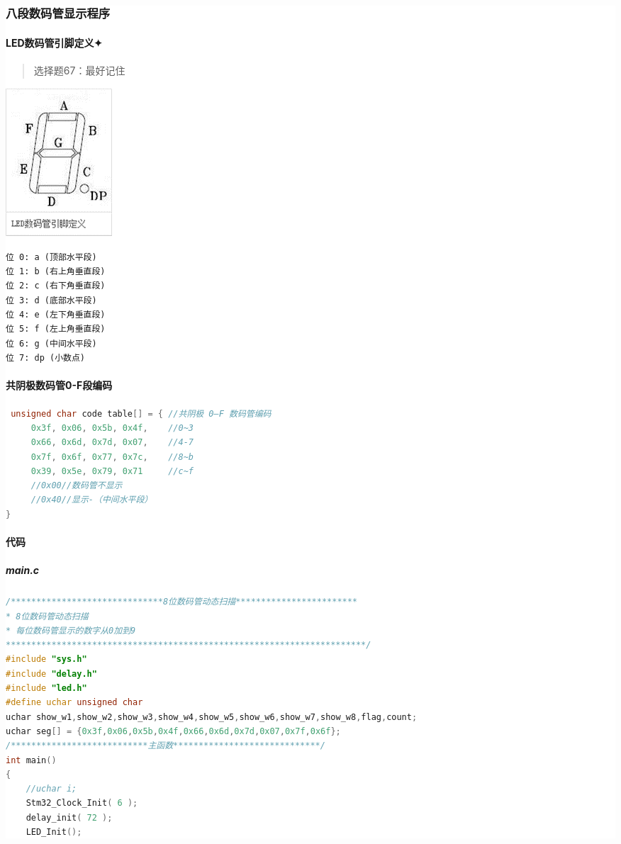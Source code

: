 

### 八段数码管显示程序

#### LED数码管引脚定义✦

> 选择题67：最好记住

![image-20230428125104394](assets/image-20230428125104394.png)

```markdown
位 0: a (顶部水平段)
位 1: b (右上角垂直段)
位 2: c (右下角垂直段)
位 3: d (底部水平段)
位 4: e (左下角垂直段)
位 5: f (左上角垂直段)
位 6: g (中间水平段)
位 7: dp (小数点)
```

#### 共阴极数码管0-F段编码

```c
 unsigned char code table[] = {	//共阴极 0—F 数码管编码
     0x3f, 0x06, 0x5b, 0x4f,	//0~3
     0x66, 0x6d, 0x7d, 0x07,	//4-7
     0x7f, 0x6f, 0x77, 0x7c, 	//8~b
     0x39, 0x5e, 0x79, 0x71 	//c~f
     //0x00//数码管不显示
     //0x40//显示-（中间水平段）
}
```

#### 代码

##### main.c

```c
/******************************8位数码管动态扫描************************
* 8位数码管动态扫描
* 每位数码管显示的数字从0加到9
***********************************************************************/
#include "sys.h"
#include "delay.h"
#include "led.h"
#define uchar unsigned char
uchar show_w1,show_w2,show_w3,show_w4,show_w5,show_w6,show_w7,show_w8,flag,count;
uchar seg[] = {0x3f,0x06,0x5b,0x4f,0x66,0x6d,0x7d,0x07,0x7f,0x6f};
/***************************主函数*****************************/
int main()
{
	//uchar i;
	Stm32_Clock_Init( 6 ); 
	delay_init( 72 );
	LED_Init();
```